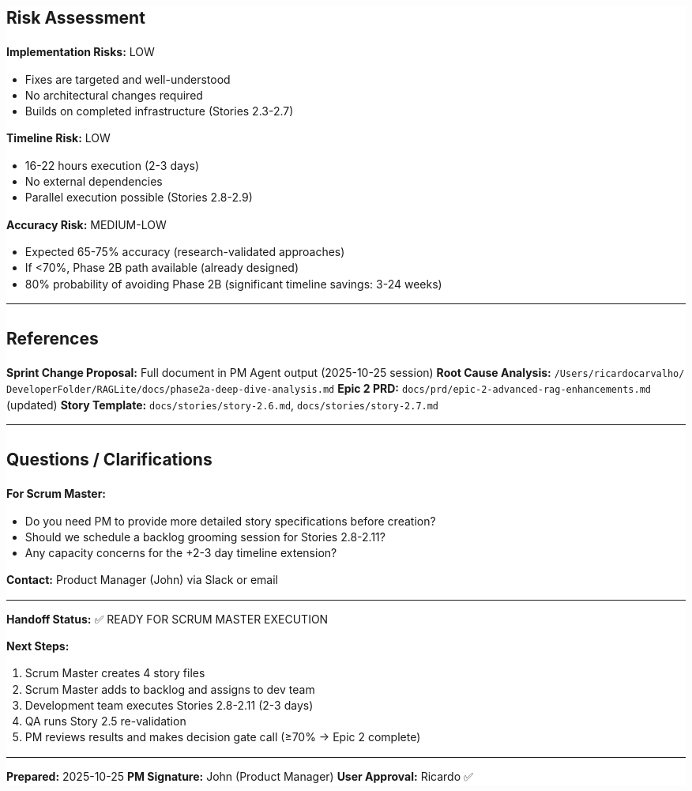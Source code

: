
## Risk Assessment

**Implementation Risks:** LOW
- Fixes are targeted and well-understood
- No architectural changes required
- Builds on completed infrastructure (Stories 2.3-2.7)

**Timeline Risk:** LOW
- 16-22 hours execution (2-3 days)
- No external dependencies
- Parallel execution possible (Stories 2.8-2.9)

**Accuracy Risk:** MEDIUM-LOW
- Expected 65-75% accuracy (research-validated approaches)
- If <70%, Phase 2B path available (already designed)
- 80% probability of avoiding Phase 2B (significant timeline savings: 3-24 weeks)

---

## References

**Sprint Change Proposal:** Full document in PM Agent output (2025-10-25 session)
**Root Cause Analysis:** `/Users/ricardocarvalho/DeveloperFolder/RAGLite/docs/phase2a-deep-dive-analysis.md`
**Epic 2 PRD:** `docs/prd/epic-2-advanced-rag-enhancements.md` (updated)
**Story Template:** `docs/stories/story-2.6.md`, `docs/stories/story-2.7.md`

---

## Questions / Clarifications

**For Scrum Master:**
- Do you need PM to provide more detailed story specifications before creation?
- Should we schedule a backlog grooming session for Stories 2.8-2.11?
- Any capacity concerns for the +2-3 day timeline extension?

**Contact:** Product Manager (John) via Slack or email

---

**Handoff Status:** ✅ READY FOR SCRUM MASTER EXECUTION

**Next Steps:**
1. Scrum Master creates 4 story files
2. Scrum Master adds to backlog and assigns to dev team
3. Development team executes Stories 2.8-2.11 (2-3 days)
4. QA runs Story 2.5 re-validation
5. PM reviews results and makes decision gate call (≥70% → Epic 2 complete)

---

**Prepared:** 2025-10-25
**PM Signature:** John (Product Manager)
**User Approval:** Ricardo ✅
